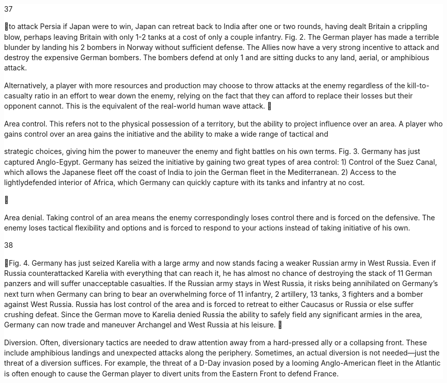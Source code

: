 37

to attack Persia if Japan were to win, Japan can retreat back to India after one or two rounds, having dealt Britain a crippling blow, perhaps
leaving Britain with only 1-2 tanks at a cost of only a couple infantry.
Fig. 2. The German player has made a terrible blunder by landing his 2 bombers in Norway without sufficient defense. The Allies now have a
very strong incentive to attack and destroy the expensive German bombers. The bombers defend at only 1 and are sitting ducks to any land,
aerial, or amphibious attack.

Alternatively, a player with more resources and production may choose to throw attacks at the enemy regardless of the
kill-to-casualty ratio in an effort to wear down the enemy, relying on the fact that they can afford to replace their
losses but their opponent cannot. This is the equivalent of the real-world human wave attack.


Area control. This refers not to the physical possession of a territory, but the ability to project influence over an area.
A player who gains control over an area gains the initiative and the ability to make a wide range of tactical and

strategic choices, giving him the power to maneuver the enemy and fight battles on his own terms.
Fig. 3. Germany has just captured Anglo-Egypt. Germany has seized the initiative by gaining two great types of area control: 1) Control of the
Suez Canal, which allows the Japanese fleet off the coast of India to join the German fleet in the Mediterranean. 2) Access to the lightlydefended interior of Africa, which Germany can quickly capture with its tanks and infantry at no cost.



Area denial. Taking control of an area means the enemy correspondingly loses control there and is forced on the
defensive. The enemy loses tactical flexibility and options and is forced to respond to your actions instead of taking
initiative of his own.

38

Fig. 4. Germany has just seized Karelia with a large army and now stands facing a weaker Russian army in West Russia. Even if Russia
counterattacked Karelia with everything that can reach it, he has almost no chance of destroying the stack of 11 German panzers and will suffer
unacceptable casualties. If the Russian army stays in West Russia, it risks being annihilated on Germany’s next turn when Germany can bring to
bear an overwhelming force of 11 infantry, 2 artillery, 13 tanks, 3 fighters and a bomber against West Russia. Russia has lost control of the area
and is forced to retreat to either Caucasus or Russia or else suffer crushing defeat. Since the German move to Karelia denied Russia the ability to
safely field any significant armies in the area, Germany can now trade and maneuver Archangel and West Russia at his leisure.


Diversion. Often, diversionary tactics are needed to draw attention away from a hard-pressed ally or a collapsing
front. These include amphibious landings and unexpected attacks along the periphery. Sometimes, an actual diversion
is not needed—just the threat of a diversion suffices. For example, the threat of a D-Day invasion posed by a looming
Anglo-American fleet in the Atlantic is often enough to cause the German player to divert units from the Eastern Front
to defend France.
